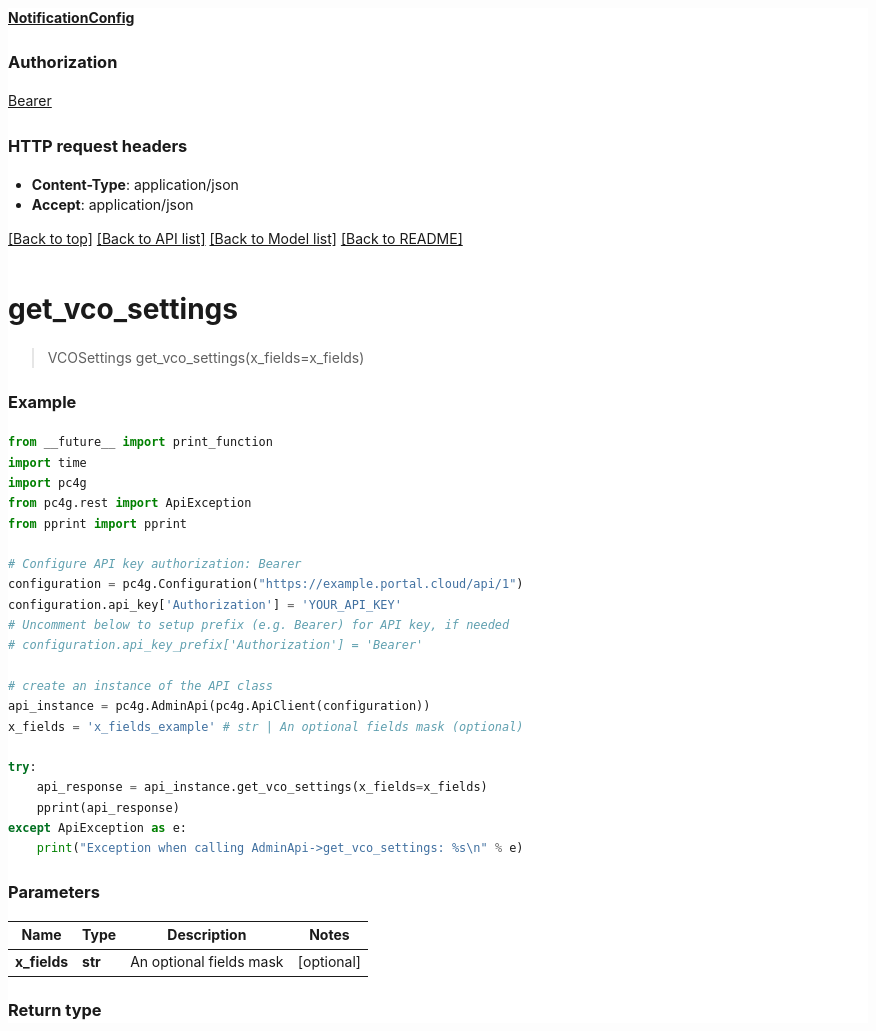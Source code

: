 [**NotificationConfig**](NotificationConfig.md)

### Authorization

[Bearer](../README.md#Bearer)

### HTTP request headers

 - **Content-Type**: application/json
 - **Accept**: application/json

[[Back to top]](#) [[Back to API list]](../README.md#documentation-for-api-endpoints) [[Back to Model list]](../README.md#documentation-for-models) [[Back to README]](../README.md)

# **get_vco_settings**
> VCOSettings get_vco_settings(x_fields=x_fields)



### Example
```python
from __future__ import print_function
import time
import pc4g
from pc4g.rest import ApiException
from pprint import pprint

# Configure API key authorization: Bearer
configuration = pc4g.Configuration("https://example.portal.cloud/api/1")
configuration.api_key['Authorization'] = 'YOUR_API_KEY'
# Uncomment below to setup prefix (e.g. Bearer) for API key, if needed
# configuration.api_key_prefix['Authorization'] = 'Bearer'

# create an instance of the API class
api_instance = pc4g.AdminApi(pc4g.ApiClient(configuration))
x_fields = 'x_fields_example' # str | An optional fields mask (optional)

try:
    api_response = api_instance.get_vco_settings(x_fields=x_fields)
    pprint(api_response)
except ApiException as e:
    print("Exception when calling AdminApi->get_vco_settings: %s\n" % e)
```

### Parameters

Name | Type | Description  | Notes
------------- | ------------- | ------------- | -------------
 **x_fields** | **str**| An optional fields mask | [optional] 

### Return type
